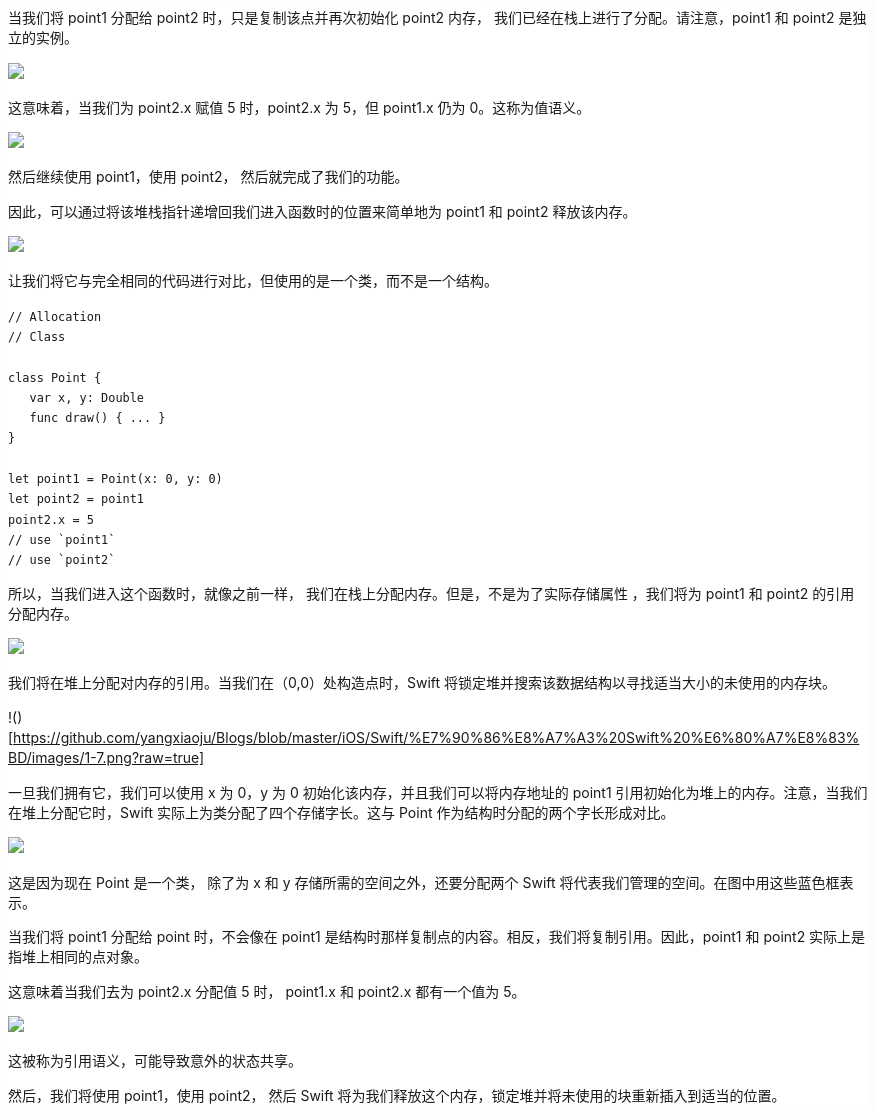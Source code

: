 当我们将 point1 分配给 point2 时，只是复制该点并再次初始化 point2 内存， 我们已经在栈上进行了分配。请注意，point1 和 point2 是独立的实例。

![](https://github.com/yangxiaoju/Blogs/blob/master/iOS/Swift/%E7%90%86%E8%A7%A3%20Swift%20%E6%80%A7%E8%83%BD/images/1-3.png?raw=true)

这意味着，当我们为 point2.x 赋值 5 时，point2.x 为 5，但 point1.x 仍为 0。这称为值语义。

![](https://github.com/yangxiaoju/Blogs/blob/master/iOS/Swift/%E7%90%86%E8%A7%A3%20Swift%20%E6%80%A7%E8%83%BD/images/1-4.png?raw=true)

然后继续使用 point1，使用 point2， 然后就完成了我们的功能。

因此，可以通过将该堆栈指针递增回我们进入函数时的位置来简单地为 point1 和 point2 释放该内存。

![](https://github.com/yangxiaoju/Blogs/blob/master/iOS/Swift/%E7%90%86%E8%A7%A3%20Swift%20%E6%80%A7%E8%83%BD/images/1-5.png?raw=true)

让我们将它与完全相同的代码进行对比，但使用的是一个类，而不是一个结构。

```
// Allocation
// Class

class Point {
   var x, y: Double
   func draw() { ... }
}

let point1 = Point(x: 0, y: 0)
let point2 = point1
point2.x = 5
// use `point1`
// use `point2`
```

所以，当我们进入这个函数时，就像之前一样， 我们在栈上分配内存。但是，不是为了实际存储属性 ，我们将为 point1 和 point2 的引用分配内存。

![](https://github.com/yangxiaoju/Blogs/blob/master/iOS/Swift/%E7%90%86%E8%A7%A3%20Swift%20%E6%80%A7%E8%83%BD/images/1-6.png?raw=true)

我们将在堆上分配对内存的引用。当我们在（0,0）处构造点时，Swift 将锁定堆并搜索该数据结构以寻找适当大小的未使用的内存块。

!()[https://github.com/yangxiaoju/Blogs/blob/master/iOS/Swift/%E7%90%86%E8%A7%A3%20Swift%20%E6%80%A7%E8%83%BD/images/1-7.png?raw=true]

一旦我们拥有它，我们可以使用 x 为 0，y 为 0 初始化该内存，并且我们可以将内存地址的 point1 引用初始化为堆上的内存。注意，当我们在堆上分配它时，Swift 实际上为类分配了四个存储字长。这与 Point 作为结构时分配的两个字长形成对比。

![](https://github.com/yangxiaoju/Blogs/blob/master/iOS/Swift/%E7%90%86%E8%A7%A3%20Swift%20%E6%80%A7%E8%83%BD/images/1-8.png?raw=true)

这是因为现在 Point 是一个类， 除了为 x 和 y 存储所需的空间之外，还要分配两个 Swift 将代表我们管理的空间。在图中用这些蓝色框表示。

当我们将 point1 分配给 point 时，不会像在 point1 是结构时那样复制点的内容。相反，我们将复制引用。因此，point1 和 point2 实际上是指堆上相同的点对象。

这意味着当我们去为 point2.x 分配值 5 时， point1.x 和 point2.x 都有一个值为 5。

![](https://github.com/yangxiaoju/Blogs/blob/master/iOS/Swift/%E7%90%86%E8%A7%A3%20Swift%20%E6%80%A7%E8%83%BD/images/1-9.png?raw=true)

这被称为引用语义，可能导致意外的状态共享。

然后，我们将使用 point1，使用 point2， 然后 Swift 将为我们释放这个内存，锁定堆并将未使用的块重新插入到适当的位置。
